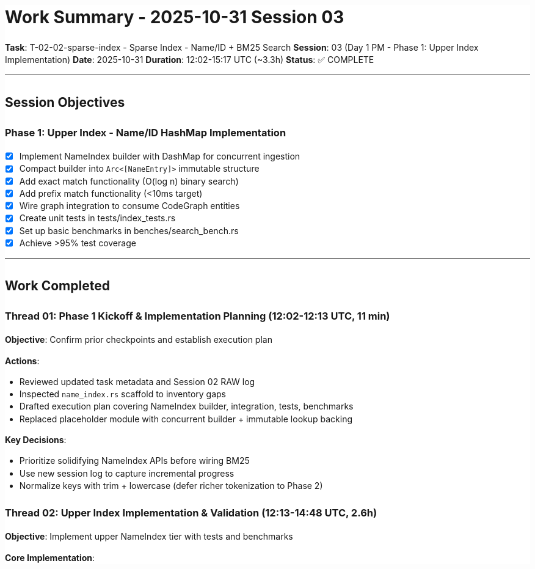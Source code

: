 # Work Summary - 2025-10-31 Session 03

**Task**: T-02-02-sparse-index - Sparse Index - Name/ID + BM25 Search
**Session**: 03 (Day 1 PM - Phase 1: Upper Index Implementation)
**Date**: 2025-10-31
**Duration**: 12:02-15:17 UTC (~3.3h)
**Status**: ✅ COMPLETE

---

## Session Objectives

### Phase 1: Upper Index - Name/ID HashMap Implementation

- [x] Implement NameIndex builder with DashMap for concurrent ingestion
- [x] Compact builder into `Arc<[NameEntry]>` immutable structure
- [x] Add exact match functionality (O(log n) binary search)
- [x] Add prefix match functionality (<10ms target)
- [x] Wire graph integration to consume CodeGraph entities
- [x] Create unit tests in tests/index_tests.rs
- [x] Set up basic benchmarks in benches/search_bench.rs
- [x] Achieve >95% test coverage

---

## Work Completed

### Thread 01: Phase 1 Kickoff & Implementation Planning (12:02-12:13 UTC, 11 min)

**Objective**: Confirm prior checkpoints and establish execution plan

**Actions**:

- Reviewed updated task metadata and Session 02 RAW log
- Inspected `name_index.rs` scaffold to inventory gaps
- Drafted execution plan covering NameIndex builder, integration, tests, benchmarks
- Replaced placeholder module with concurrent builder + immutable lookup backing

**Key Decisions**:

- Prioritize solidifying NameIndex APIs before wiring BM25
- Use new session log to capture incremental progress
- Normalize keys with trim + lowercase (defer richer tokenization to Phase 2)

### Thread 02: Upper Index Implementation & Validation (12:13-14:48 UTC, 2.6h)

**Objective**: Implement upper NameIndex tier with tests and benchmarks

**Core Implementation**:
